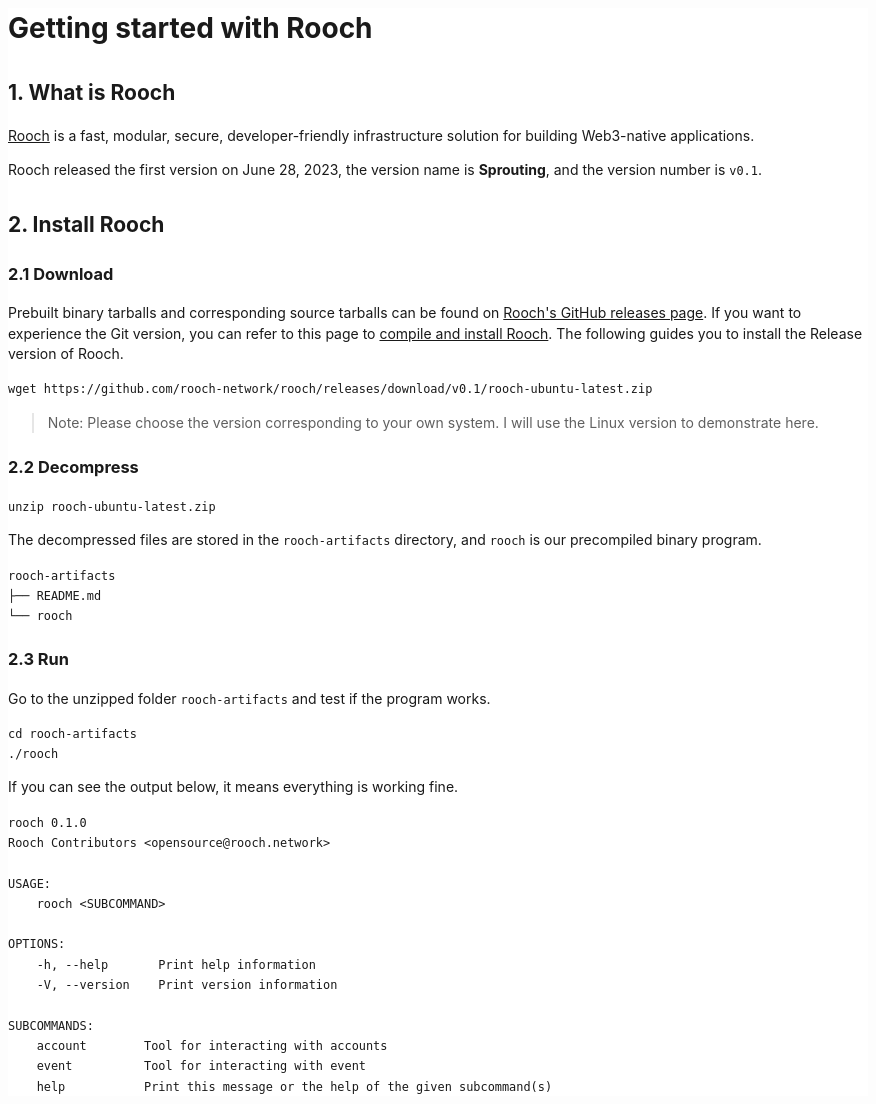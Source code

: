 # Getting started with Rooch

## 1. What is Rooch

[Rooch](https://rooch.network) is a fast, modular, secure, developer-friendly infrastructure solution for building Web3-native applications.

Rooch released the first version on June 28, 2023, the version name is **Sprouting**, and the version number is `v0.1`.

## 2. Install Rooch

### 2.1 Download

Prebuilt binary tarballs and corresponding source tarballs can be found on [Rooch's GitHub releases page](https://github.com/rooch-network/rooch/releases). If you want to experience the Git version, you can refer to this page to [compile and install Rooch](https://github.com/rooch-network/rooch#getting-started). The following guides you to install the Release version of Rooch.

```shell
wget https://github.com/rooch-network/rooch/releases/download/v0.1/rooch-ubuntu-latest.zip
```

> Note: Please choose the version corresponding to your own system. I will use the Linux version to demonstrate here.

### 2.2 Decompress

```shell
unzip rooch-ubuntu-latest.zip
```

The decompressed files are stored in the `rooch-artifacts` directory, and `rooch` is our precompiled binary program.

```shell
rooch-artifacts
├── README.md
└── rooch
```

### 2.3 Run

Go to the unzipped folder `rooch-artifacts` and test if the program works.

```shell
cd rooch-artifacts
./rooch
```

If you can see the output below, it means everything is working fine.

```shell
rooch 0.1.0
Rooch Contributors <opensource@rooch.network>

USAGE:
    rooch <SUBCOMMAND>

OPTIONS:
    -h, --help       Print help information
    -V, --version    Print version information

SUBCOMMANDS:
    account        Tool for interacting with accounts
    event          Tool for interacting with event
    help           Print this message or the help of the given subcommand(s)
```